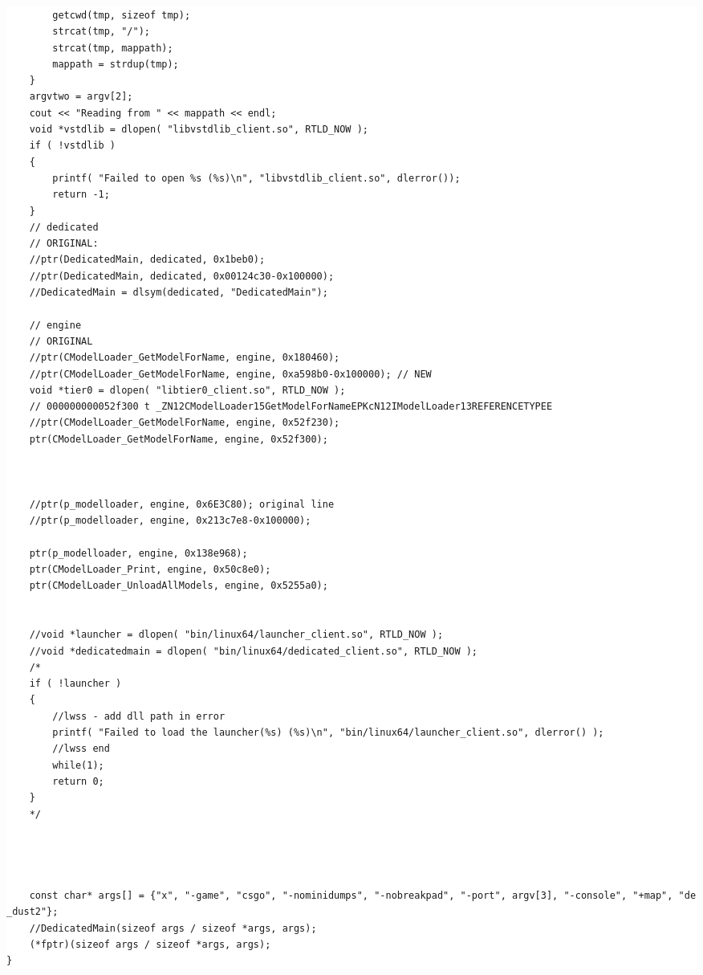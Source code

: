```
        getcwd(tmp, sizeof tmp);
        strcat(tmp, "/");
        strcat(tmp, mappath);
        mappath = strdup(tmp);
    }
    argvtwo = argv[2];
    cout << "Reading from " << mappath << endl;
    void *vstdlib = dlopen( "libvstdlib_client.so", RTLD_NOW );
    if ( !vstdlib )
    {
        printf( "Failed to open %s (%s)\n", "libvstdlib_client.so", dlerror());
        return -1;
    }
    // dedicated
    // ORIGINAL:
    //ptr(DedicatedMain, dedicated, 0x1beb0);
    //ptr(DedicatedMain, dedicated, 0x00124c30-0x100000);
    //DedicatedMain = dlsym(dedicated, "DedicatedMain");
    
    // engine
    // ORIGINAL
    //ptr(CModelLoader_GetModelForName, engine, 0x180460);
    //ptr(CModelLoader_GetModelForName, engine, 0xa598b0-0x100000); // NEW
    void *tier0 = dlopen( "libtier0_client.so", RTLD_NOW );
    // 000000000052f300 t _ZN12CModelLoader15GetModelForNameEPKcN12IModelLoader13REFERENCETYPEE
    //ptr(CModelLoader_GetModelForName, engine, 0x52f230);
    ptr(CModelLoader_GetModelForName, engine, 0x52f300);



    //ptr(p_modelloader, engine, 0x6E3C80); original line
    //ptr(p_modelloader, engine, 0x213c7e8-0x100000);

    ptr(p_modelloader, engine, 0x138e968);
    ptr(CModelLoader_Print, engine, 0x50c8e0);
    ptr(CModelLoader_UnloadAllModels, engine, 0x5255a0); 


    //void *launcher = dlopen( "bin/linux64/launcher_client.so", RTLD_NOW );
    //void *dedicatedmain = dlopen( "bin/linux64/dedicated_client.so", RTLD_NOW );
    /*
    if ( !launcher )
    {
        //lwss - add dll path in error
        printf( "Failed to load the launcher(%s) (%s)\n", "bin/linux64/launcher_client.so", dlerror() );
        //lwss end
        while(1);
        return 0;
    }
    */
    
    


    const char* args[] = {"x", "-game", "csgo", "-nominidumps", "-nobreakpad", "-port", argv[3], "-console", "+map", "de_dust2"};
    //DedicatedMain(sizeof args / sizeof *args, args);
    (*fptr)(sizeof args / sizeof *args, args);
}

```
